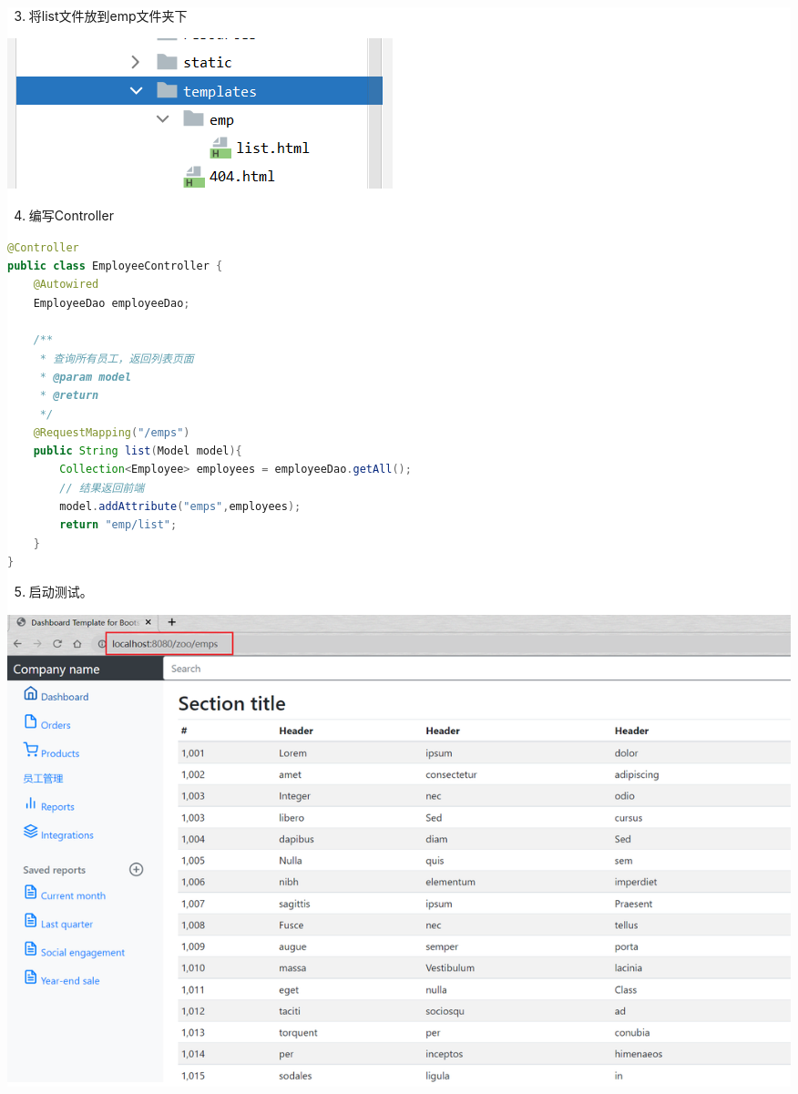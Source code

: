3. 将list文件放到emp文件夹下

![image-20211107114928666](img/02/image-20211107114928666.png)

4. 编写Controller

```java
@Controller
public class EmployeeController {
    @Autowired
    EmployeeDao employeeDao;

    /**
     * 查询所有员工，返回列表页面
     * @param model
     * @return
     */
    @RequestMapping("/emps")
    public String list(Model model){
        Collection<Employee> employees = employeeDao.getAll();
        // 结果返回前端
        model.addAttribute("emps",employees);
        return "emp/list";
    }
}
```

5. 启动测试。

![image-20211107120221401](img/02/image-20211107120221401.png)
